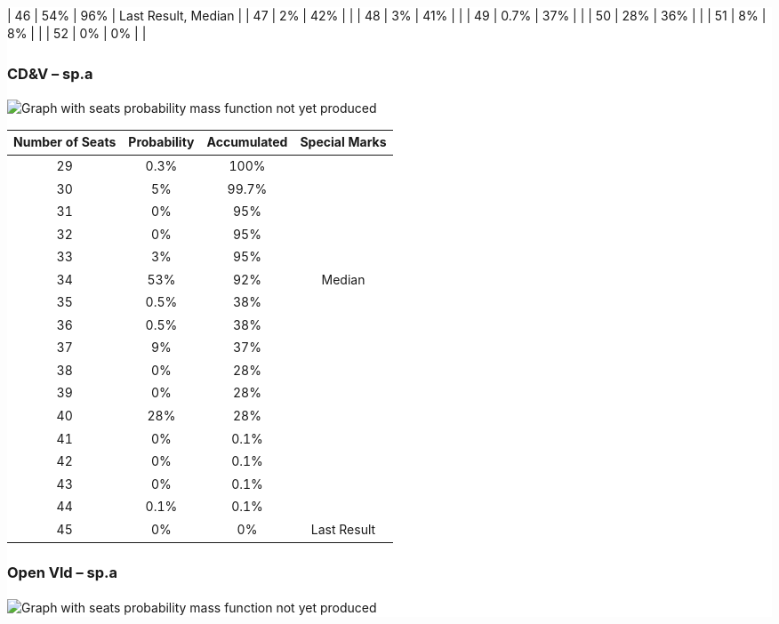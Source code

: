 | 46 | 54% | 96% | Last Result, Median |
| 47 | 2% | 42% |  |
| 48 | 3% | 41% |  |
| 49 | 0.7% | 37% |  |
| 50 | 28% | 36% |  |
| 51 | 8% | 8% |  |
| 52 | 0% | 0% |  |

### CD&V – sp.a

![Graph with seats probability mass function not yet produced](2018-12-08-TNS-coalitions-seats-pmf-cdv–spa.png "Seats Probability Mass Function")

| Number of Seats | Probability | Accumulated | Special Marks |
|:---------------:|:-----------:|:-----------:|:-------------:|
| 29 | 0.3% | 100% |  |
| 30 | 5% | 99.7% |  |
| 31 | 0% | 95% |  |
| 32 | 0% | 95% |  |
| 33 | 3% | 95% |  |
| 34 | 53% | 92% | Median |
| 35 | 0.5% | 38% |  |
| 36 | 0.5% | 38% |  |
| 37 | 9% | 37% |  |
| 38 | 0% | 28% |  |
| 39 | 0% | 28% |  |
| 40 | 28% | 28% |  |
| 41 | 0% | 0.1% |  |
| 42 | 0% | 0.1% |  |
| 43 | 0% | 0.1% |  |
| 44 | 0.1% | 0.1% |  |
| 45 | 0% | 0% | Last Result |

### Open Vld – sp.a

![Graph with seats probability mass function not yet produced](2018-12-08-TNS-coalitions-seats-pmf-vld–spa.png "Seats Probability Mass Function")
